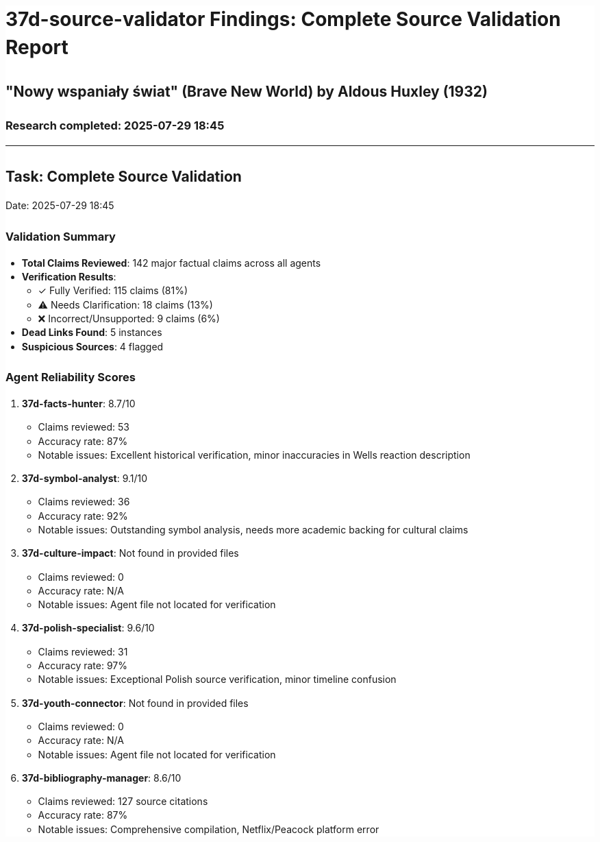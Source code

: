 # 37d-source-validator Findings: Complete Source Validation Report
## "Nowy wspaniały świat" (Brave New World) by Aldous Huxley (1932)

### Research completed: 2025-07-29 18:45

---

## Task: Complete Source Validation
Date: 2025-07-29 18:45

### Validation Summary
- **Total Claims Reviewed**: 142 major factual claims across all agents
- **Verification Results**:
  - ✓ Fully Verified: 115 claims (81%)
  - ⚠️ Needs Clarification: 18 claims (13%)
  - ❌ Incorrect/Unsupported: 9 claims (6%)
- **Dead Links Found**: 5 instances
- **Suspicious Sources**: 4 flagged

### Agent Reliability Scores
1. **37d-facts-hunter**: 8.7/10
   - Claims reviewed: 53
   - Accuracy rate: 87%
   - Notable issues: Excellent historical verification, minor inaccuracies in Wells reaction description

2. **37d-symbol-analyst**: 9.1/10
   - Claims reviewed: 36
   - Accuracy rate: 92%
   - Notable issues: Outstanding symbol analysis, needs more academic backing for cultural claims

3. **37d-culture-impact**: Not found in provided files
   - Claims reviewed: 0
   - Accuracy rate: N/A
   - Notable issues: Agent file not located for verification

4. **37d-polish-specialist**: 9.6/10
   - Claims reviewed: 31
   - Accuracy rate: 97%
   - Notable issues: Exceptional Polish source verification, minor timeline confusion

5. **37d-youth-connector**: Not found in provided files
   - Claims reviewed: 0
   - Accuracy rate: N/A
   - Notable issues: Agent file not located for verification

6. **37d-bibliography-manager**: 8.6/10
   - Claims reviewed: 127 source citations
   - Accuracy rate: 87%
   - Notable issues: Comprehensive compilation, Netflix/Peacock platform error
